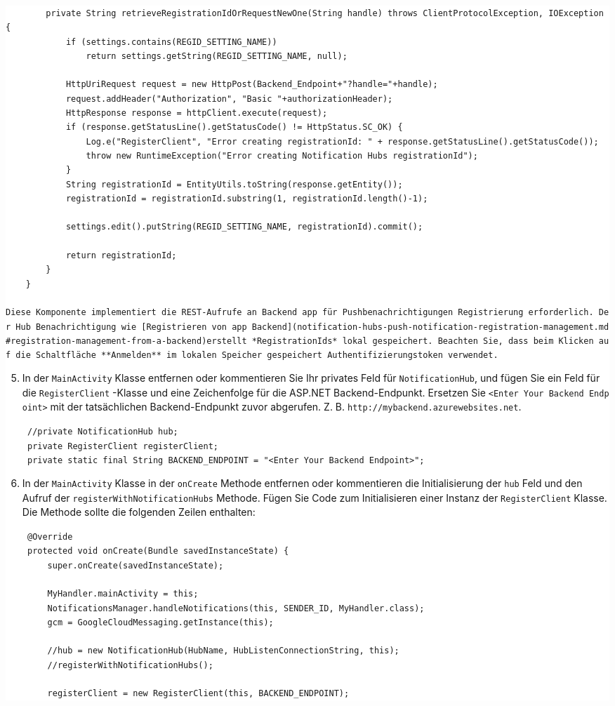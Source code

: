             private String retrieveRegistrationIdOrRequestNewOne(String handle) throws ClientProtocolException, IOException {
                if (settings.contains(REGID_SETTING_NAME))
                    return settings.getString(REGID_SETTING_NAME, null);

                HttpUriRequest request = new HttpPost(Backend_Endpoint+"?handle="+handle);
                request.addHeader("Authorization", "Basic "+authorizationHeader);
                HttpResponse response = httpClient.execute(request);
                if (response.getStatusLine().getStatusCode() != HttpStatus.SC_OK) {
                    Log.e("RegisterClient", "Error creating registrationId: " + response.getStatusLine().getStatusCode());
                    throw new RuntimeException("Error creating Notification Hubs registrationId");
                }
                String registrationId = EntityUtils.toString(response.getEntity());
                registrationId = registrationId.substring(1, registrationId.length()-1);

                settings.edit().putString(REGID_SETTING_NAME, registrationId).commit();

                return registrationId;
            }
        }

    Diese Komponente implementiert die REST-Aufrufe an Backend app für Pushbenachrichtigungen Registrierung erforderlich. Der Hub Benachrichtigung wie [Registrieren von app Backend](notification-hubs-push-notification-registration-management.md#registration-management-from-a-backend)erstellt *RegistrationIds* lokal gespeichert. Beachten Sie, dass beim Klicken auf die Schaltfläche **Anmelden** im lokalen Speicher gespeichert Authentifizierungstoken verwendet.

5. In der `MainActivity` Klasse entfernen oder kommentieren Sie Ihr privates Feld für `NotificationHub`, und fügen Sie ein Feld für die `RegisterClient` -Klasse und eine Zeichenfolge für die ASP.NET Backend-Endpunkt. Ersetzen Sie `<Enter Your Backend Endpoint>` mit der tatsächlichen Backend-Endpunkt zuvor abgerufen. Z. B. `http://mybackend.azurewebsites.net`.


        //private NotificationHub hub;
        private RegisterClient registerClient;
        private static final String BACKEND_ENDPOINT = "<Enter Your Backend Endpoint>";


6. In der `MainActivity` Klasse in der `onCreate` Methode entfernen oder kommentieren die Initialisierung der `hub` Feld und den Aufruf der `registerWithNotificationHubs` Methode. Fügen Sie Code zum Initialisieren einer Instanz der `RegisterClient` Klasse. Die Methode sollte die folgenden Zeilen enthalten:

        @Override
        protected void onCreate(Bundle savedInstanceState) {
            super.onCreate(savedInstanceState);

            MyHandler.mainActivity = this;
            NotificationsManager.handleNotifications(this, SENDER_ID, MyHandler.class);
            gcm = GoogleCloudMessaging.getInstance(this);

            //hub = new NotificationHub(HubName, HubListenConnectionString, this);
            //registerWithNotificationHubs();

            registerClient = new RegisterClient(this, BACKEND_ENDPOINT);
